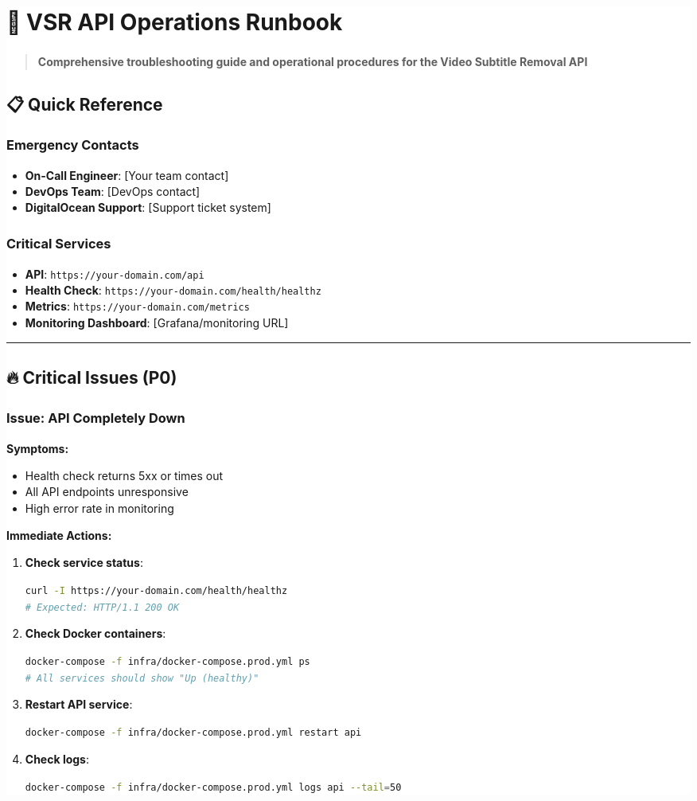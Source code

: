 # 🚨 VSR API Operations Runbook

> **Comprehensive troubleshooting guide and operational procedures for the Video Subtitle Removal API**

## 📋 Quick Reference

### **Emergency Contacts**
- **On-Call Engineer**: [Your team contact]
- **DevOps Team**: [DevOps contact]
- **DigitalOcean Support**: [Support ticket system]

### **Critical Services**
- **API**: `https://your-domain.com/api`
- **Health Check**: `https://your-domain.com/health/healthz`
- **Metrics**: `https://your-domain.com/metrics`
- **Monitoring Dashboard**: [Grafana/monitoring URL]

---

## 🔥 **Critical Issues (P0)**

### **Issue: API Completely Down**

**Symptoms:**
- Health check returns 5xx or times out
- All API endpoints unresponsive
- High error rate in monitoring

**Immediate Actions:**
1. **Check service status**:
   ```bash
   curl -I https://your-domain.com/health/healthz
   # Expected: HTTP/1.1 200 OK
   ```

2. **Check Docker containers**:
   ```bash
   docker-compose -f infra/docker-compose.prod.yml ps
   # All services should show "Up (healthy)"
   ```

3. **Restart API service**:
   ```bash
   docker-compose -f infra/docker-compose.prod.yml restart api
   ```

4. **Check logs**:
   ```bash
   docker-compose -f infra/docker-compose.prod.yml logs api --tail=50
   ```
